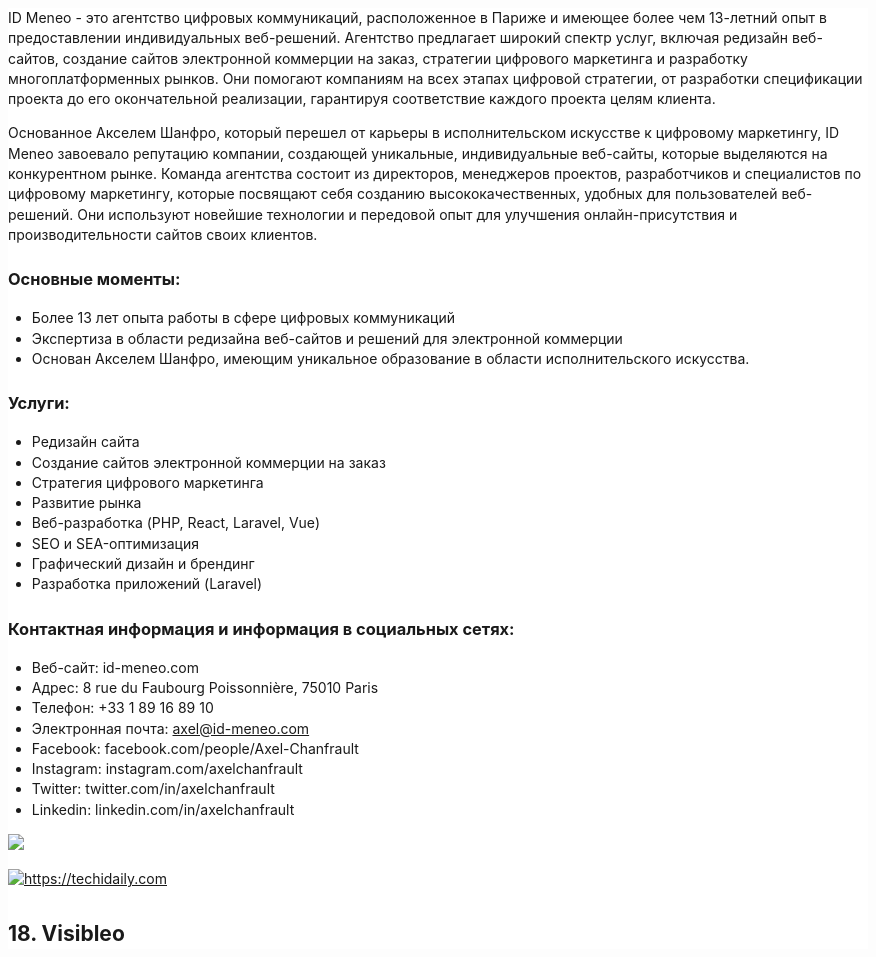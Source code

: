 ID Meneo - это агентство цифровых коммуникаций, расположенное в Париже и имеющее более чем 13-летний опыт в предоставлении индивидуальных веб-решений. Агентство предлагает широкий спектр услуг, включая редизайн веб-сайтов, создание сайтов электронной коммерции на заказ, стратегии цифрового маркетинга и разработку многоплатформенных рынков. Они помогают компаниям на всех этапах цифровой стратегии, от разработки спецификации проекта до его окончательной реализации, гарантируя соответствие каждого проекта целям клиента.

Основанное Акселем Шанфро, который перешел от карьеры в исполнительском искусстве к цифровому маркетингу, ID Meneo завоевало репутацию компании, создающей уникальные, индивидуальные веб-сайты, которые выделяются на конкурентном рынке. Команда агентства состоит из директоров, менеджеров проектов, разработчиков и специалистов по цифровому маркетингу, которые посвящают себя созданию высококачественных, удобных для пользователей веб-решений. Они используют новейшие технологии и передовой опыт для улучшения онлайн-присутствия и производительности сайтов своих клиентов.

### Основные моменты:

* Более 13 лет опыта работы в сфере цифровых коммуникаций
* Экспертиза в области редизайна веб-сайтов и решений для электронной коммерции
* Основан Акселем Шанфро, имеющим уникальное образование в области исполнительского искусства.

### Услуги:

* Редизайн сайта
* Создание сайтов электронной коммерции на заказ
* Стратегия цифрового маркетинга
* Развитие рынка
* Веб-разработка (PHP, React, Laravel, Vue)
* SEO и SEA-оптимизация
* Графический дизайн и брендинг
* Разработка приложений (Laravel)

### Контактная информация и информация в социальных сетях:

* Веб-сайт: id-meneo.com
* Адрес: 8 rue du Faubourg Poissonnière, 75010 Paris
* Телефон: +33 1 89 16 89 10
* Электронная почта: axel@id-meneo.com
* Facebook: facebook.com/people/Axel-Chanfrault
* Instagram: instagram.com/axelchanfrault
* Twitter: twitter.com/in/axelchanfrault
* Linkedin: linkedin.com/in/axelchanfrault

![](https://www.link-assistant.com/articles/wp-content/uploads/2024/08/Visibleo.jpg)


<a href="https://ephamedtechinc.pxf.io/c/5597632/2123511/26400" target="_top" id="2123511">
  <img src="//a.impactradius-go.com/display-ad/26400-2123511" border="0" alt="https://techidaily.com" width="728" height="90"/>
</a>
<img height="0" width="0" src="https://ephamedtechinc.pxf.io/i/5597632/2123511/26400" style="position:absolute;visibility:hidden;" border="0" />


## 18\. Visibleo
